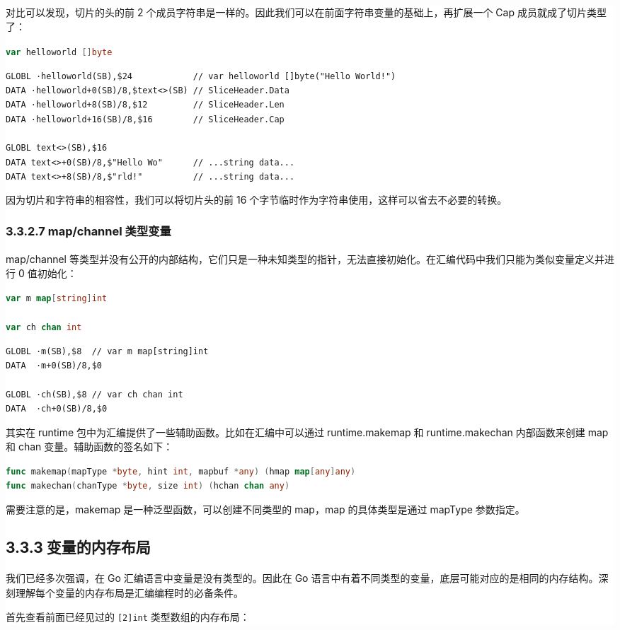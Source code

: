 对比可以发现，切片的头的前 2 个成员字符串是一样的。因此我们可以在前面字符串变量的基础上，再扩展一个 Cap 成员就成了切片类型了：

```go
var helloworld []byte
```

```
GLOBL ·helloworld(SB),$24            // var helloworld []byte("Hello World!")
DATA ·helloworld+0(SB)/8,$text<>(SB) // SliceHeader.Data
DATA ·helloworld+8(SB)/8,$12         // SliceHeader.Len
DATA ·helloworld+16(SB)/8,$16        // SliceHeader.Cap

GLOBL text<>(SB),$16
DATA text<>+0(SB)/8,$"Hello Wo"      // ...string data...
DATA text<>+8(SB)/8,$"rld!"          // ...string data...
```

因为切片和字符串的相容性，我们可以将切片头的前 16 个字节临时作为字符串使用，这样可以省去不必要的转换。

### 3.3.2.7 map/channel 类型变量

map/channel 等类型并没有公开的内部结构，它们只是一种未知类型的指针，无法直接初始化。在汇编代码中我们只能为类似变量定义并进行 0 值初始化：

```go
var m map[string]int

var ch chan int
```

```
GLOBL ·m(SB),$8  // var m map[string]int
DATA  ·m+0(SB)/8,$0

GLOBL ·ch(SB),$8 // var ch chan int
DATA  ·ch+0(SB)/8,$0
```

其实在 runtime 包中为汇编提供了一些辅助函数。比如在汇编中可以通过 runtime.makemap 和 runtime.makechan 内部函数来创建 map 和 chan 变量。辅助函数的签名如下：

```go
func makemap(mapType *byte, hint int, mapbuf *any) (hmap map[any]any)
func makechan(chanType *byte, size int) (hchan chan any)
```

需要注意的是，makemap 是一种泛型函数，可以创建不同类型的 map，map 的具体类型是通过 mapType 参数指定。


## 3.3.3 变量的内存布局

我们已经多次强调，在 Go 汇编语言中变量是没有类型的。因此在 Go 语言中有着不同类型的变量，底层可能对应的是相同的内存结构。深刻理解每个变量的内存布局是汇编编程时的必备条件。

首先查看前面已经见过的 `[2]int` 类型数组的内存布局：
